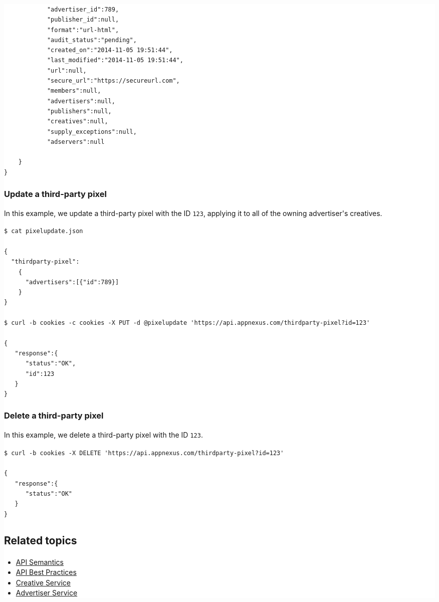 ```
            "advertiser_id":789,
            "publisher_id":null,
            "format":"url-html",
            "audit_status":"pending",
            "created_on":"2014-11-05 19:51:44",
            "last_modified":"2014-11-05 19:51:44",
            "url":null,
            "secure_url":"https://secureurl.com",
            "members":null,
            "advertisers":null,
            "publishers":null,
            "creatives":null,
            "supply_exceptions":null,
            "adservers":null
       
    }
}
```

### Update a third-party pixel

In this example, we update a third-party pixel with the ID `123`, applying it to all of the owning advertiser's creatives.

```
$ cat pixelupdate.json

{
  "thirdparty-pixel":
    {
      "advertisers":[{"id":789}]
    }
}  

$ curl -b cookies -c cookies -X PUT -d @pixelupdate 'https://api.appnexus.com/thirdparty-pixel?id=123'

{
   "response":{
      "status":"OK",
      "id":123
   }
}
```

### Delete a third-party pixel

In this example, we delete a third-party pixel with the ID `123`.

```
$ curl -b cookies -X DELETE 'https://api.appnexus.com/thirdparty-pixel?id=123'

{
   "response":{
      "status":"OK"
   }
}
```

## Related topics

- [API Semantics](./api-semantics.md)
- [API Best Practices](./api-best-practices.md)
- [Creative Service](./creative-service.md)
- [Advertiser Service](./advertiser-service.md)
